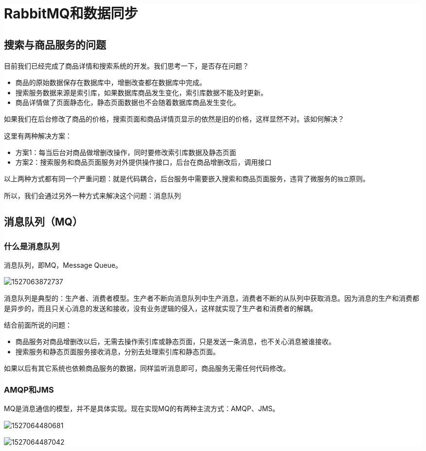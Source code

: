 # RabbitMQ和数据同步

## 搜索与商品服务的问题

目前我们已经完成了商品详情和搜索系统的开发。我们思考一下，是否存在问题？

- 商品的原始数据保存在数据库中，增删改查都在数据库中完成。
- 搜索服务数据来源是索引库，如果数据库商品发生变化，索引库数据不能及时更新。
- 商品详情做了页面静态化，静态页面数据也不会随着数据库商品发生变化。

如果我们在后台修改了商品的价格，搜索页面和商品详情页显示的依然是旧的价格，这样显然不对。该如何解决？



这里有两种解决方案：

- 方案1：每当后台对商品做增删改操作，同时要修改索引库数据及静态页面
- 方案2：搜索服务和商品页面服务对外提供操作接口，后台在商品增删改后，调用接口



以上两种方式都有同一个严重问题：就是代码耦合，后台服务中需要嵌入搜索和商品页面服务，违背了微服务的`独立`原则。

所以，我们会通过另外一种方式来解决这个问题：消息队列



## 消息队列（MQ）

### 什么是消息队列

消息队列，即MQ，Message Queue。

![1527063872737](https://cdn.static.note.zzrfdsn.cn/images/project/leyoumall/1527063872737.png)



消息队列是典型的：生产者、消费者模型。生产者不断向消息队列中生产消息，消费者不断的从队列中获取消息。因为消息的生产和消费都是异步的，而且只关心消息的发送和接收，没有业务逻辑的侵入，这样就实现了生产者和消费者的解耦。

结合前面所说的问题：

- 商品服务对商品增删改以后，无需去操作索引库或静态页面，只是发送一条消息，也不关心消息被谁接收。
- 搜索服务和静态页面服务接收消息，分别去处理索引库和静态页面。

如果以后有其它系统也依赖商品服务的数据，同样监听消息即可，商品服务无需任何代码修改。



### AMQP和JMS

MQ是消息通信的模型，并不是具体实现。现在实现MQ的有两种主流方式：AMQP、JMS。

![1527064480681](https://cdn.static.note.zzrfdsn.cn/images/project/leyoumall/1527064480681.png)

![1527064487042](https://cdn.static.note.zzrfdsn.cn/images/project/leyoumall/1527064487042.png)

